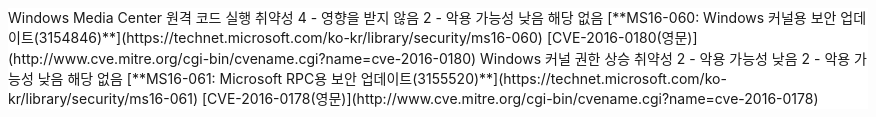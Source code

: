 </td>
<td style="border:1px solid black;">
Windows Media Center 원격 코드 실행 취약성

</td>
<td style="border:1px solid black;">
4 - 영향을 받지 않음

</td>
<td style="border:1px solid black;">
2 - 악용 가능성 낮음

</td>
<td style="border:1px solid black;">
해당 없음

</td>
</tr>
<tr>
<td style="border:1px solid black;" colspan="5">
[**MS16-060: Windows 커널용 보안 업데이트(3154846)**](https://technet.microsoft.com/ko-kr/library/security/ms16-060)

</td>
</tr>
<tr>
<td style="border:1px solid black;">
[CVE-2016-0180(영문)](http://www.cve.mitre.org/cgi-bin/cvename.cgi?name=cve-2016-0180)

</td>
<td style="border:1px solid black;">
Windows 커널 권한 상승 취약성

</td>
<td style="border:1px solid black;">
2 - 악용 가능성 낮음

</td>
<td style="border:1px solid black;">
2 - 악용 가능성 낮음

</td>
<td style="border:1px solid black;">
해당 없음

</td>
</tr>
<tr>
<td style="border:1px solid black;" colspan="5">
[**MS16-061: Microsoft RPC용 보안 업데이트(3155520)**](https://technet.microsoft.com/ko-kr/library/security/ms16-061)

</td>
</tr>
<tr>
<td style="border:1px solid black;">
[CVE-2016-0178(영문)](http://www.cve.mitre.org/cgi-bin/cvename.cgi?name=cve-2016-0178)
